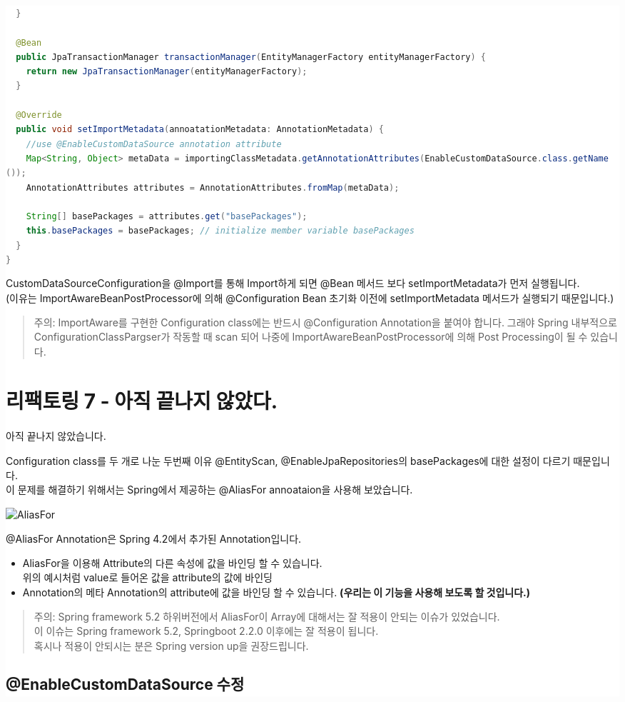 ```java
  }
   
  @Bean
  public JpaTransactionManager transactionManager(EntityManagerFactory entityManagerFactory) {
    return new JpaTransactionManager(entityManagerFactory);
  }
  
  @Override
  public void setImportMetadata(annoatationMetadata: AnnotationMetadata) {
    //use @EnableCustomDataSource annotation attribute
    Map<String, Object> metaData = importingClassMetadata.getAnnotationAttributes(EnableCustomDataSource.class.getName());
    AnnotationAttributes attributes = AnnotationAttributes.fromMap(metaData);
    
    String[] basePackages = attributes.get("basePackages");
    this.basePackages = basePackages; // initialize member variable basePackages
  }
}
```

CustomDataSourceConfiguration을 @Import를 통해 Import하게 되면 @Bean 메서드 보다 setImportMetadata가 먼저 실행됩니다.  
(이유는 ImportAwareBeanPostProcessor에 의해 @Configuration Bean 초기화 이전에 setImportMetadata 메서드가 실행되기 때문입니다.) 

> 주의: ImportAware를 구현한 Configuration class에는 반드시 @Configuration Annotation을 붙여야 합니다.
> 그래야 Spring 내부적으로 ConfigurationClassPargser가 작동할 때 scan 되어 나중에 ImportAwareBeanPostProcessor에 의해 Post Processing이 될 수 있습니다.



# 리팩토링 7 - 아직 끝나지 않았다.

아직 끝나지 않았습니다.

Configuration class를 두 개로 나눈 두번째 이유 @EntityScan, @EnableJpaRepositories의 basePackages에 대한 설정이 다르기 때문입니다.  
이 문제를 해결하기 위해서는 Spring에서 제공하는 @AliasFor annoataion을 사용해 보았습니다.

![AliasFor](./AliasFor.png)

@AliasFor Annotation은 Spring 4.2에서 추가된 Annotation입니다. 

* AliasFor을 이용해 Attribute의 다른 속성에 값을 바인딩 할 수 있습니다.  
  위의 예시처럼 value로 들어온 값을 attribute의 값에 바인딩
* Annotation의 메타 Annotation의 attribute에 값을 바인딩 할 수 있습니다.
  **(우리는 이 기능을 사용해 보도록 할 것입니다.)**

> 주의: Spring framework 5.2 하위버전에서 AliasFor이 Array에 대해서는 잘 적용이 안되는 이슈가 있었습니다.  
> 이 이슈는 Spring framework 5.2, Springboot 2.2.0 이후에는 잘 적용이 됩니다.  
> 혹시나 적용이 안되시는 분은 Spring version up을 권장드립니다.



## @EnableCustomDataSource 수정
